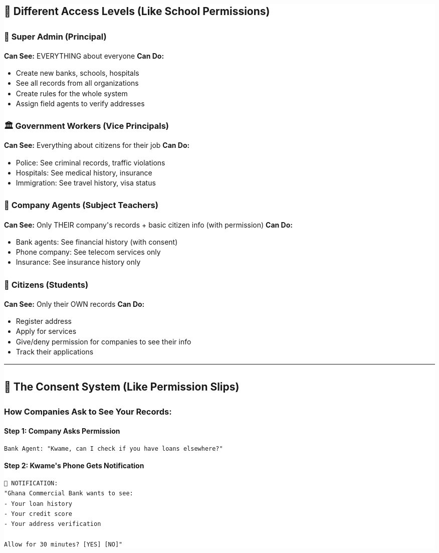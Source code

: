 
## 🎯 Different Access Levels (Like School Permissions)

### 👑 **Super Admin (Principal)**
**Can See:** EVERYTHING about everyone
**Can Do:** 
- Create new banks, schools, hospitals
- See all records from all organizations  
- Create rules for the whole system
- Assign field agents to verify addresses

### 🏛️ **Government Workers (Vice Principals)**  
**Can See:** Everything about citizens for their job
**Can Do:**
- Police: See criminal records, traffic violations
- Hospitals: See medical history, insurance
- Immigration: See travel history, visa status

### 🏢 **Company Agents (Subject Teachers)**
**Can See:** Only THEIR company's records + basic citizen info (with permission)
**Can Do:**
- Bank agents: See financial history (with consent)
- Phone company: See telecom services only
- Insurance: See insurance history only

### 👤 **Citizens (Students)**
**Can See:** Only their OWN records
**Can Do:**
- Register address
- Apply for services  
- Give/deny permission for companies to see their info
- Track their applications

---

## 🔄 The Consent System (Like Permission Slips)

### How Companies Ask to See Your Records:

**Step 1: Company Asks Permission**
```
Bank Agent: "Kwame, can I check if you have loans elsewhere?"
```

**Step 2: Kwame's Phone Gets Notification**
```
📱 NOTIFICATION:
"Ghana Commercial Bank wants to see:
- Your loan history  
- Your credit score
- Your address verification

Allow for 30 minutes? [YES] [NO]"
```
